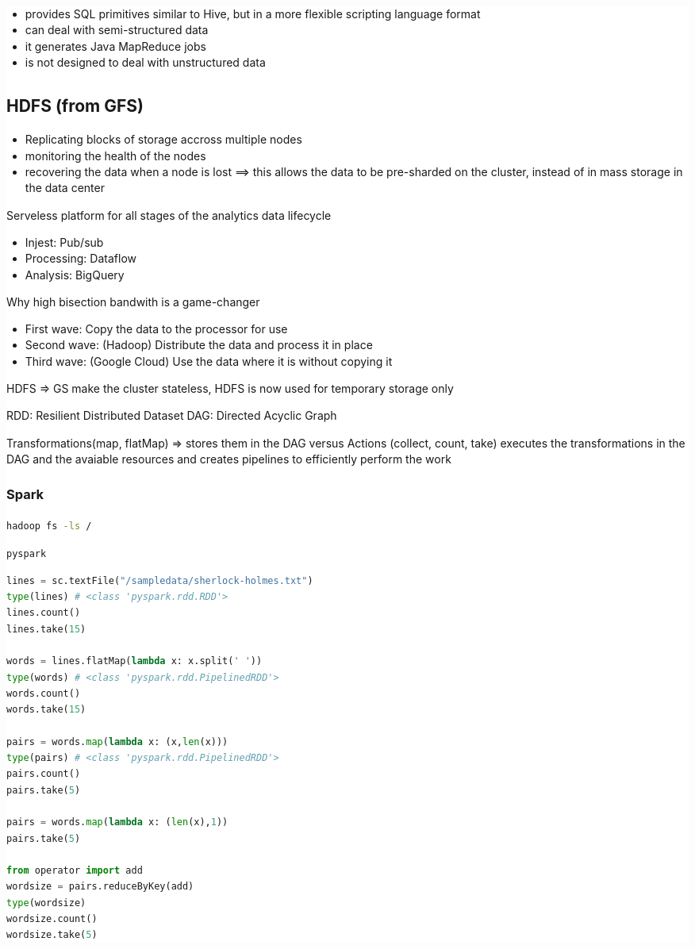 - provides SQL primitives similar to Hive, but in a more flexible scripting language format
- can deal with semi-structured data
- it generates Java MapReduce jobs
- is not designed to deal with unstructured data

## HDFS (from GFS)

- Replicating blocks of storage accross multiple nodes
- monitoring the health of the nodes
- recovering the data when a node is lost
  ==> this allows the data to be pre-sharded on the cluster, instead of in mass storage in the data center

Serveless platform for all stages of the analytics data lifecycle

- Injest: Pub/sub
- Processing: Dataflow
- Analysis: BigQuery

Why high bisection bandwith is a game-changer

- First wave: Copy the data to the processor for use
- Second wave: (Hadoop) Distribute the data and process it in place
- Third wave: (Google Cloud) Use the data where it is without copying it

HDFS => GS make the cluster stateless, HDFS is now used for temporary storage only

RDD: Resilient Distributed Dataset
DAG: Directed Acyclic Graph

Transformations(map, flatMap) => stores them in the DAG versus Actions (collect, count, take) executes the transformations in the DAG and the avaiable resources and creates pipelines to efficiently perform the work

### Spark

```bash
hadoop fs -ls /
```

```bash
pyspark
```

```python
lines = sc.textFile("/sampledata/sherlock-holmes.txt")
type(lines) # <class 'pyspark.rdd.RDD'>
lines.count()
lines.take(15)

words = lines.flatMap(lambda x: x.split(' '))
type(words) # <class 'pyspark.rdd.PipelinedRDD'>
words.count()
words.take(15)

pairs = words.map(lambda x: (x,len(x)))
type(pairs) # <class 'pyspark.rdd.PipelinedRDD'>
pairs.count()
pairs.take(5)

pairs = words.map(lambda x: (len(x),1))
pairs.take(5)

from operator import add
wordsize = pairs.reduceByKey(add)
type(wordsize)
wordsize.count()
wordsize.take(5)

```